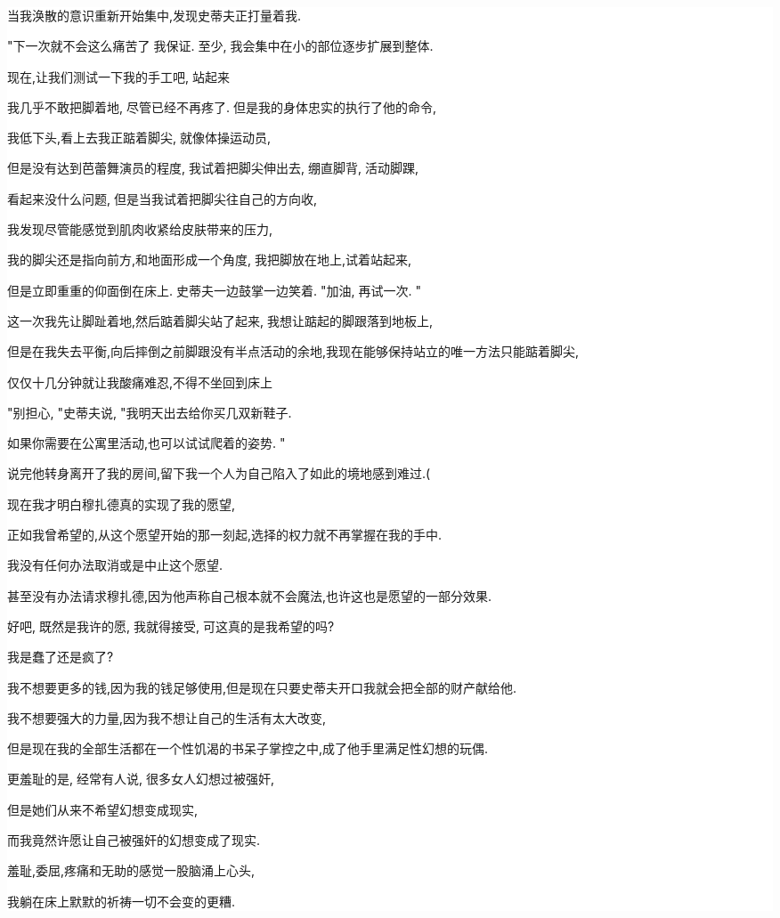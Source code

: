 当我涣散的意识重新开始集中,发现史蒂夫正打量着我.



 "下一次就不会这么痛苦了 我保证. 至少, 我会集中在小的部位逐步扩展到整体.

现在,让我们测试一下我的手工吧, 站起来



我几乎不敢把脚着地, 尽管已经不再疼了. 但是我的身体忠实的执行了他的命令,

我低下头,看上去我正踮着脚尖, 就像体操运动员,

但是没有达到芭蕾舞演员的程度, 我试着把脚尖伸出去, 绷直脚背, 活动脚踝,

看起来没什么问题, 但是当我试着把脚尖往自己的方向收,

我发现尽管能感觉到肌肉收紧给皮肤带来的压力,

我的脚尖还是指向前方,和地面形成一个角度, 我把脚放在地上,试着站起来,

但是立即重重的仰面倒在床上. 史蒂夫一边鼓掌一边笑着. "加油, 再试一次. "

这一次我先让脚趾着地,然后踮着脚尖站了起来, 我想让踮起的脚跟落到地板上,

但是在我失去平衡,向后摔倒之前脚跟没有半点活动的余地,我现在能够保持站立的唯一方法只能踮着脚尖,

仅仅十几分钟就让我酸痛难忍,不得不坐回到床上





 "别担心, "史蒂夫说, "我明天出去给你买几双新鞋子.

如果你需要在公寓里活动,也可以试试爬着的姿势. "

说完他转身离开了我的房间,留下我一个人为自己陷入了如此的境地感到难过.(



现在我才明白穆扎德真的实现了我的愿望,

正如我曾希望的,从这个愿望开始的那一刻起,选择的权力就不再掌握在我的手中.

我没有任何办法取消或是中止这个愿望.

甚至没有办法请求穆扎德,因为他声称自己根本就不会魔法,也许这也是愿望的一部分效果.

好吧, 既然是我许的愿, 我就得接受, 可这真的是我希望的吗?

我是蠢了还是疯了?

我不想要更多的钱,因为我的钱足够使用,但是现在只要史蒂夫开口我就会把全部的财产献给他.

我不想要强大的力量,因为我不想让自己的生活有太大改变,

但是现在我的全部生活都在一个性饥渴的书呆子掌控之中,成了他手里满足性幻想的玩偶.

更羞耻的是, 经常有人说, 很多女人幻想过被强奸,

但是她们从来不希望幻想变成现实,

而我竟然许愿让自己被强奸的幻想变成了现实.

羞耻,委屈,疼痛和无助的感觉一股脑涌上心头,

我躺在床上默默的祈祷一切不会变的更糟.
